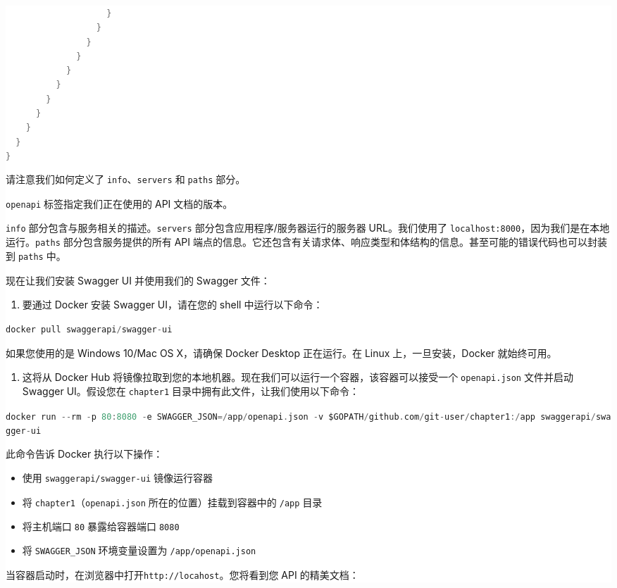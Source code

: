 ```go
                    }
                  }
                }
              }
            }
          }
        }
      }
    }
  }
}
```

请注意我们如何定义了 `info`、`servers` 和 `paths` 部分。

`openapi` 标签指定我们正在使用的 API 文档的版本。

`info` 部分包含与服务相关的描述。`servers` 部分包含应用程序/服务器运行的服务器 URL。我们使用了 `localhost:8000`，因为我们是在本地运行。`paths` 部分包含服务提供的所有 API 端点的信息。它还包含有关请求体、响应类型和体结构的信息。甚至可能的错误代码也可以封装到 `paths` 中。

现在让我们安装 Swagger UI 并使用我们的 Swagger 文件：

1.  要通过 Docker 安装 Swagger UI，请在您的 shell 中运行以下命令：

```go
docker pull swaggerapi/swagger-ui
```

如果您使用的是 Windows 10/Mac OS X，请确保 Docker Desktop 正在运行。在 Linux 上，一旦安装，Docker 就始终可用。

1.  这将从 Docker Hub 将镜像拉取到您的本地机器。现在我们可以运行一个容器，该容器可以接受一个 `openapi.json` 文件并启动 Swagger UI。假设您在 `chapter1` 目录中拥有此文件，让我们使用以下命令：

```go
docker run --rm -p 80:8080 -e SWAGGER_JSON=/app/openapi.json -v $GOPATH/github.com/git-user/chapter1:/app swaggerapi/swagger-ui
```

此命令告诉 Docker 执行以下操作：

+   使用 `swaggerapi/swagger-ui` 镜像运行容器

+   将 `chapter1`（`openapi.json` 所在的位置）挂载到容器中的 `/app` 目录

+   将主机端口 `80` 暴露给容器端口 `8080`

+   将 `SWAGGER_JSON` 环境变量设置为 `/app/openapi.json`

当容器启动时，在浏览器中打开`http://locahost`。您将看到您 API 的精美文档：
